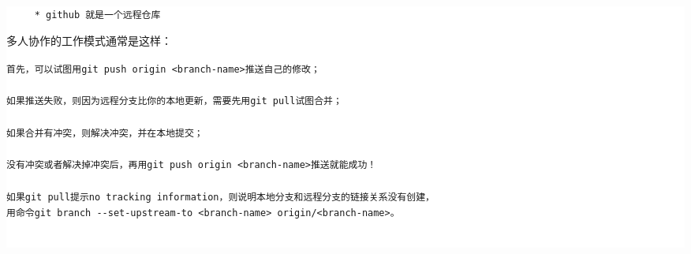          * github 就是一个远程仓库


多人协作的工作模式通常是这样：

	首先，可以试图用git push origin <branch-name>推送自己的修改；
	
	如果推送失败，则因为远程分支比你的本地更新，需要先用git pull试图合并；
	
	如果合并有冲突，则解决冲突，并在本地提交；
	
	没有冲突或者解决掉冲突后，再用git push origin <branch-name>推送就能成功！
	
	如果git pull提示no tracking information，则说明本地分支和远程分支的链接关系没有创建，
	用命令git branch --set-upstream-to <branch-name> origin/<branch-name>。	


​    

